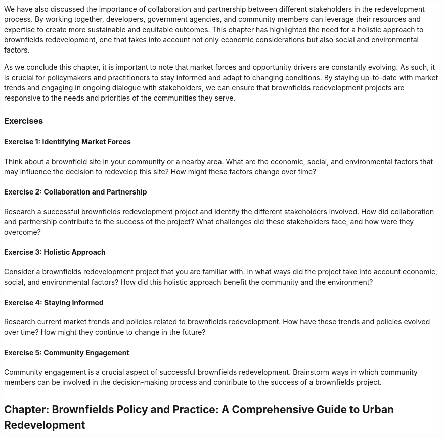 

We have also discussed the importance of collaboration and partnership between different stakeholders in the redevelopment process. By working together, developers, government agencies, and community members can leverage their resources and expertise to create more sustainable and equitable outcomes. This chapter has highlighted the need for a holistic approach to brownfields redevelopment, one that takes into account not only economic considerations but also social and environmental factors.



As we conclude this chapter, it is important to note that market forces and opportunity drivers are constantly evolving. As such, it is crucial for policymakers and practitioners to stay informed and adapt to changing conditions. By staying up-to-date with market trends and engaging in ongoing dialogue with stakeholders, we can ensure that brownfields redevelopment projects are responsive to the needs and priorities of the communities they serve.



### Exercises

#### Exercise 1: Identifying Market Forces

Think about a brownfield site in your community or a nearby area. What are the economic, social, and environmental factors that may influence the decision to redevelop this site? How might these factors change over time?



#### Exercise 2: Collaboration and Partnership

Research a successful brownfields redevelopment project and identify the different stakeholders involved. How did collaboration and partnership contribute to the success of the project? What challenges did these stakeholders face, and how were they overcome?



#### Exercise 3: Holistic Approach

Consider a brownfields redevelopment project that you are familiar with. In what ways did the project take into account economic, social, and environmental factors? How did this holistic approach benefit the community and the environment?



#### Exercise 4: Staying Informed

Research current market trends and policies related to brownfields redevelopment. How have these trends and policies evolved over time? How might they continue to change in the future?



#### Exercise 5: Community Engagement

Community engagement is a crucial aspect of successful brownfields redevelopment. Brainstorm ways in which community members can be involved in the decision-making process and contribute to the success of a brownfields project.





## Chapter: Brownfields Policy and Practice: A Comprehensive Guide to Urban Redevelopment
